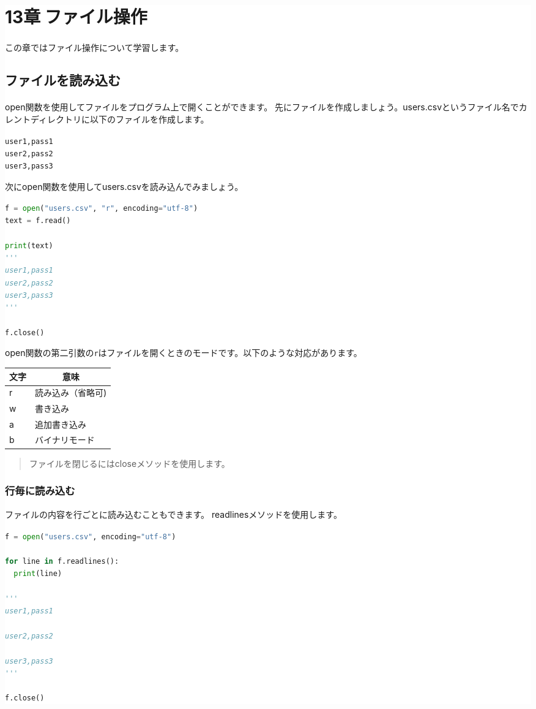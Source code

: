 # 13章 ファイル操作
この章ではファイル操作について学習します。

## ファイルを読み込む
open関数を使用してファイルをプログラム上で開くことができます。
先にファイルを作成しましょう。users.csvというファイル名でカレントディレクトリに以下のファイルを作成します。

```csv
user1,pass1
user2,pass2
user3,pass3
```

次にopen関数を使用してusers.csvを読み込んでみましょう。

```python
f = open("users.csv", "r", encoding="utf-8")
text = f.read()

print(text)
'''
user1,pass1
user2,pass2
user3,pass3
'''

f.close()
```
open関数の第二引数の`r`はファイルを開くときのモードです。以下のような対応があります。

|文字|意味|
|-|-|
|r|読み込み（省略可)|
|w|書き込み|
|a|追加書き込み|
|b|バイナリモード|

> ファイルを閉じるにはcloseメソッドを使用します。

### 行毎に読み込む
ファイルの内容を行ごとに読み込むこともできます。
readlinesメソッドを使用します。

```python
f = open("users.csv", encoding="utf-8")

for line in f.readlines():
  print(line)

'''
user1,pass1

user2,pass2

user3,pass3
'''

f.close()
```
